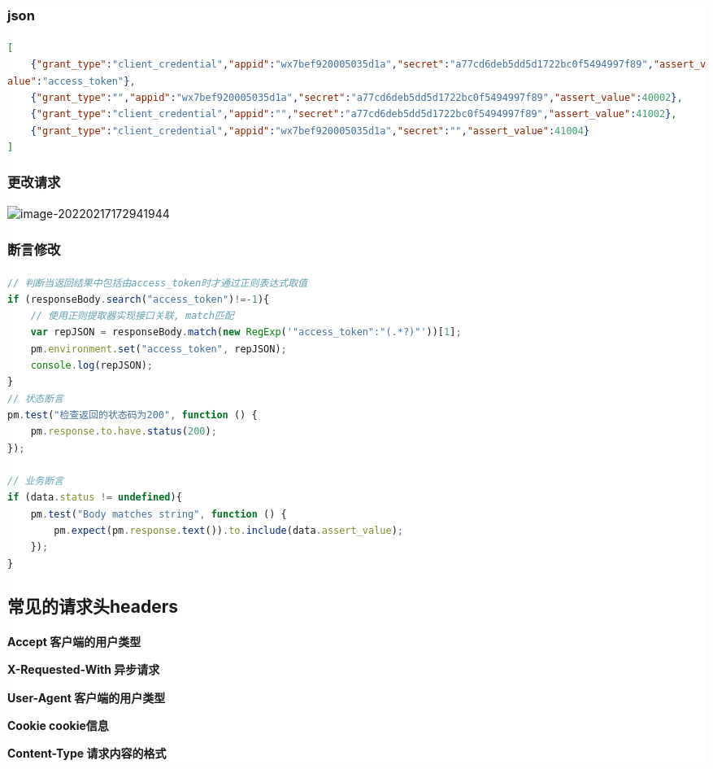### json

```json
[
	{"grant_type":"client_credential","appid":"wx7bef920005035d1a","secret":"a77cd6deb5dd5d1722bc0f5494997f89","assert_value":"access_token"},
	{"grant_type":"","appid":"wx7bef920005035d1a","secret":"a77cd6deb5dd5d1722bc0f5494997f89","assert_value":40002},
	{"grant_type":"client_credential","appid":"","secret":"a77cd6deb5dd5d1722bc0f5494997f89","assert_value":41002},
	{"grant_type":"client_credential","appid":"wx7bef920005035d1a","secret":"","assert_value":41004}
]
```

### 更改请求

![image-20220217172941944](http://r60pkrx4f.hn-bkt.clouddn.com/img/image-20220217172941944.png)

### 断言修改

```js
// 判断当返回结果中包括由access_token时才通过正则表达式取值
if (responseBody.search("access_token")!=-1){
    // 使用正则提取器实现接口关联, match匹配
    var repJSON = responseBody.match(new RegExp('"access_token":"(.*?)"'))[1];
    pm.environment.set("access_token", repJSON);
    console.log(repJSON);
}
// 状态断言
pm.test("检查返回的状态码为200", function () {
    pm.response.to.have.status(200);
});

// 业务断言
if (data.status != undefined){
    pm.test("Body matches string", function () {
        pm.expect(pm.response.text()).to.include(data.assert_value);
    });
}
```

## 常见的请求头headers

**Accept	客户端的用户类型**

**X-Requested-With	异步请求**

**User-Agent	客户端的用户类型**

**Cookie	cookie信息**

**Content-Type	请求内容的格式**
